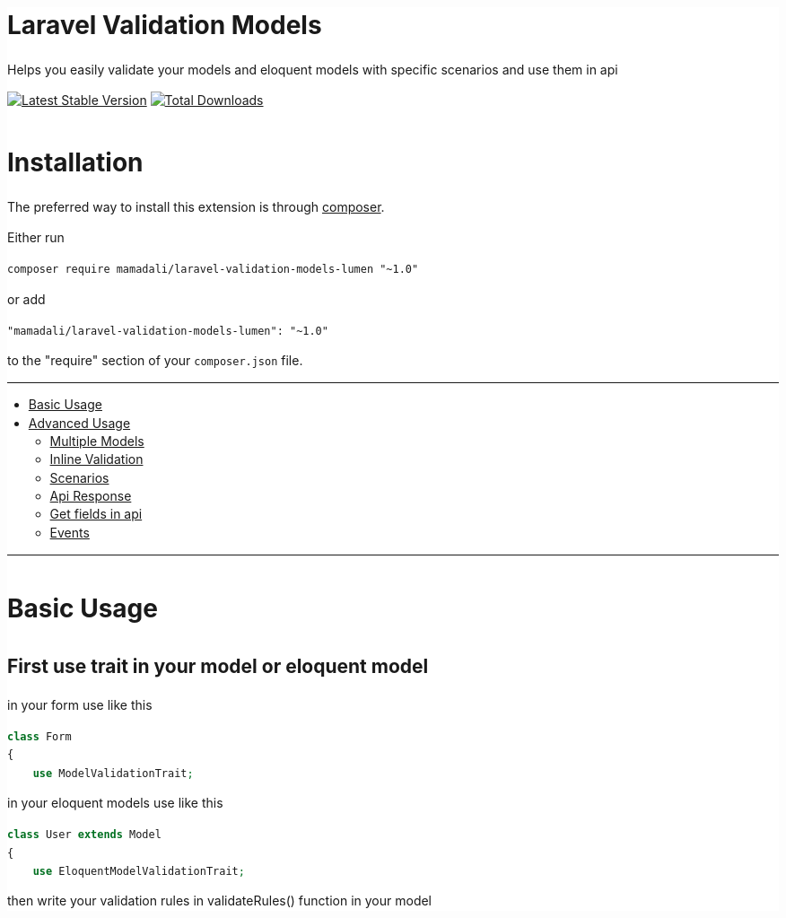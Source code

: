 Laravel Validation Models
=====================
Helps you easily validate your models and eloquent models with specific scenarios and use them in api

[![Latest Stable Version](https://img.shields.io/packagist/v/mamadali/laravel-validation-models.svg)](https://packagist.org/packages/mamadali/laravel-validation-models)
[![Total Downloads](https://img.shields.io/packagist/dt/mamadali/laravel-validation-models.svg)](https://packagist.org/packages/mamadali/laravel-validation-models)

# Installation

The preferred way to install this extension is through [composer](http://getcomposer.org/download/).

Either run

```
composer require mamadali/laravel-validation-models-lumen "~1.0"
```

or add

```)
"mamadali/laravel-validation-models-lumen": "~1.0"
```

to the "require" section of your `composer.json` file.

---
- [Basic Usage](#basic-usage)
- [Advanced Usage](#advanced-usage)
    - [Multiple Models](#multiple-models)
    - [Inline Validation](#inline-validation)
    - [Scenarios](#scenarios)
    - [Api Response](#api-response)
    - [Get fields in api](#get-fields-in-api)
    - [Events](#events)
---

# Basic Usage

First use trait in your model or eloquent model
-
in your form use like this

```php
class Form
{
    use ModelValidationTrait;
```
in your eloquent models use like this

```php
class User extends Model
{
    use EloquentModelValidationTrait;

```
then write your validation rules in validateRules() function in your model
